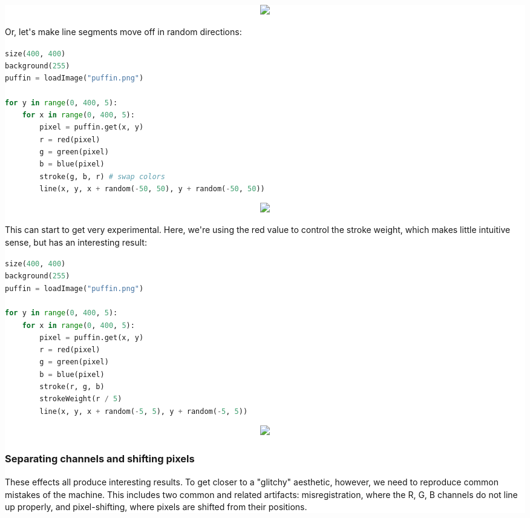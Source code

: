 <p align="center">
  <img src="code/canvas_10.png" width=400 /><br />
</p>

Or, let's make line segments move off in random directions:

```py
size(400, 400)
background(255)
puffin = loadImage("puffin.png")

for y in range(0, 400, 5):
    for x in range(0, 400, 5):
        pixel = puffin.get(x, y)
        r = red(pixel)
        g = green(pixel)
        b = blue(pixel)
        stroke(g, b, r) # swap colors
        line(x, y, x + random(-50, 50), y + random(-50, 50))
```
<p align="center">
  <img src="code/canvas_12.png" width=400 /><br />
</p>            

This can start to get very experimental. Here, we're using the red value to control the stroke weight, which makes little intuitive sense, but has an interesting result:

```py
size(400, 400)
background(255)
puffin = loadImage("puffin.png")

for y in range(0, 400, 5):
    for x in range(0, 400, 5):
        pixel = puffin.get(x, y)
        r = red(pixel)
        g = green(pixel)
        b = blue(pixel)
        stroke(r, g, b)
        strokeWeight(r / 5)
        line(x, y, x + random(-5, 5), y + random(-5, 5))              
```

<p align="center">
  <img src="code/canvas_13.png" width=400 /><br />
</p>   




### Separating channels and shifting pixels

These effects all produce interesting results. To get closer to a "glitchy" aesthetic, however, we need to reproduce common mistakes of the machine. This includes two common and related artifacts: misregistration, where the R, G, B channels do not line up properly, and pixel-shifting, where pixels are shifted from their positions.

